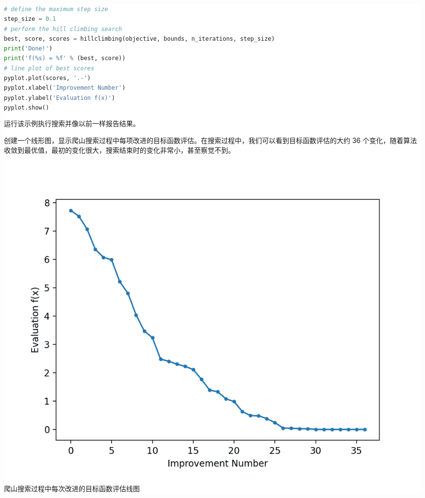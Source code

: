 ```py
# define the maximum step size
step_size = 0.1
# perform the hill climbing search
best, score, scores = hillclimbing(objective, bounds, n_iterations, step_size)
print('Done!')
print('f(%s) = %f' % (best, score))
# line plot of best scores
pyplot.plot(scores, '.-')
pyplot.xlabel('Improvement Number')
pyplot.ylabel('Evaluation f(x)')
pyplot.show()
```

运行该示例执行搜索并像以前一样报告结果。

创建一个线形图，显示爬山搜索过程中每项改进的目标函数评估。在搜索过程中，我们可以看到目标函数评估的大约 36 个变化，随着算法收敛到最优值，最初的变化很大，搜索结束时的变化非常小，甚至察觉不到。

![Line Plot of Objective Function Evaluation for Each Improvement During the Hill Climbing Search](img/7e066c66e003e89d404bfc6600d7e39f.png)

爬山搜索过程中每次改进的目标函数评估线图
